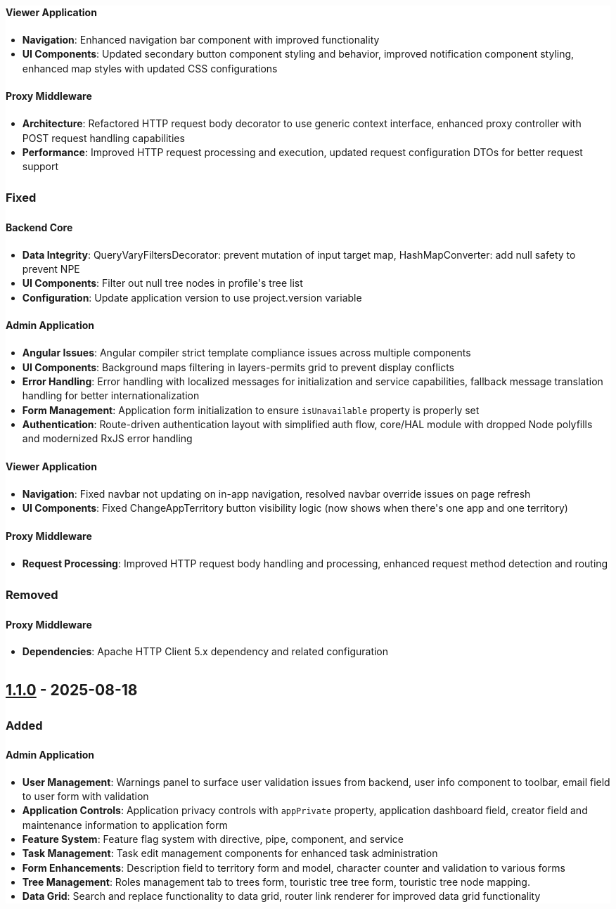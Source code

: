 #### Viewer Application
- **Navigation**: Enhanced navigation bar component with improved functionality
- **UI Components**: Updated secondary button component styling and behavior, improved notification component styling, enhanced map styles with updated CSS configurations

#### Proxy Middleware
- **Architecture**: Refactored HTTP request body decorator to use generic context interface, enhanced proxy controller with POST request handling capabilities
- **Performance**: Improved HTTP request processing and execution, updated request configuration DTOs for better request support

### Fixed

#### Backend Core
- **Data Integrity**: QueryVaryFiltersDecorator: prevent mutation of input target map, HashMapConverter: add null safety to prevent NPE
- **UI Components**: Filter out null tree nodes in profile's tree list
- **Configuration**: Update application version to use project.version variable

#### Admin Application
- **Angular Issues**: Angular compiler strict template compliance issues across multiple components
- **UI Components**: Background maps filtering in layers-permits grid to prevent display conflicts
- **Error Handling**: Error handling with localized messages for initialization and service capabilities, fallback message translation handling for better internationalization
- **Form Management**: Application form initialization to ensure `isUnavailable` property is properly set
- **Authentication**: Route-driven authentication layout with simplified auth flow, core/HAL module with dropped Node polyfills and modernized RxJS error handling

#### Viewer Application
- **Navigation**: Fixed navbar not updating on in-app navigation, resolved navbar override issues on page refresh
- **UI Components**: Fixed ChangeAppTerritory button visibility logic (now shows when there's one app and one territory)

#### Proxy Middleware
- **Request Processing**: Improved HTTP request body handling and processing, enhanced request method detection and routing

### Removed

#### Proxy Middleware
- **Dependencies**: Apache HTTP Client 5.x dependency and related configuration

## [1.1.0] - 2025-08-18

### Added

#### Admin Application
- **User Management**: Warnings panel to surface user validation issues from backend, user info component to toolbar, email field to user form with validation
- **Application Controls**: Application privacy controls with `appPrivate` property, application dashboard field, creator field and maintenance information to application form
- **Feature System**: Feature flag system with directive, pipe, component, and service
- **Task Management**: Task edit management components for enhanced task administration
- **Form Enhancements**: Description field to territory form and model, character counter and validation to various forms
- **Tree Management**: Roles management tab to trees form, touristic tree tree form, touristic tree node mapping.
- **Data Grid**: Search and replace functionality to data grid, router link renderer for improved data grid functionality

[unreleased]: https://github.com/sitmun/sitmun-application-stack/compare/v1.1.1...HEAD
[1.1.1]: https://github.com/sitmun/sitmun-application-stack/compare/v1.1.0...v1.1.1
[1.1.0]: https://github.com/sitmun/sitmun-application-stack/compare/v1.0.0...v1.1.0
[1.0.0]: https://github.com/sitmun/sitmun-application-stack/releases/tag/v1.0.0